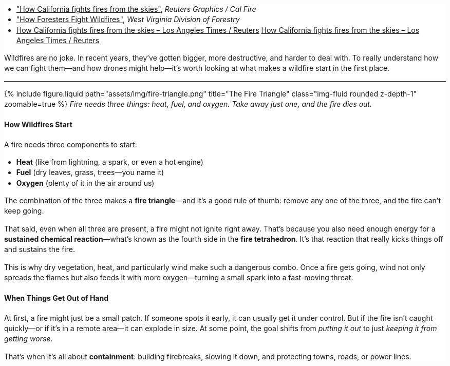 - ["How California fights fires from the skies"](https://www.reuters.com/graphics/USA-WILDFIRES/FIREFIGHTING-AIRCRAFT/lgvdnzedkpo/), *Reuters Graphics / Cal Fire*
- ["How Foresters Fight Wildfires"](https://wvforestry.com/how-foresters-fight-wildfires/), *West Virginia Division of Forestry*
- [How California fights fires from the skies – Los Angeles Times / Reuters](https://www.reuters.com/graphics/USA-WILDFIRES/FIREFIGHTING-AIRCRAFT/lgvdnzedkpo/)
[How California fights fires from the skies – Los Angeles Times / Reuters](https://www.reuters.com/graphics/USA-WILDFIRES/FIREFIGHTING-AIRCRAFT/lgvdnzedkpo/)

















Wildfires are no joke. In recent years, they’ve gotten bigger, more destructive, and harder to deal with. To really understand how we can fight them—and how drones might help—it’s worth looking at what makes a wildfire start in the first place.

---

{% include figure.liquid path="assets/img/fire-triangle.png" title="The Fire Triangle" class="img-fluid rounded z-depth-1" zoomable=true %}
*Fire needs three things: heat, fuel, and oxygen. Take away just one, and the fire dies out.*


#### How Wildfires Start

A fire needs three components to start:

- **Heat** (like from lightning, a spark, or even a hot engine)  
- **Fuel** (dry leaves, grass, trees—you name it)  
- **Oxygen** (plenty of it in the air around us)

The combination of the three makes a **fire triangle**—and it’s a good rule of thumb: remove any one of the three, and the fire can’t keep going.

That said, even when all three are present, a fire might not ignite right away. That’s because you also need enough energy for a **sustained chemical reaction**—what’s known as the fourth side in the **fire tetrahedron**. It’s that reaction that really kicks things off and sustains the fire.

This is why dry vegetation, heat, and particularly wind make such a dangerous combo. Once a fire gets going, wind not only spreads the flames but also feeds it with more oxygen—turning a small spark into a fast-moving threat.


#### When Things Get Out of Hand

At first, a fire might just be a small patch. If someone spots it early, it can usually get it under control. But if the fire isn’t caught quickly—or if it’s in a remote area—it can explode in size. At some point, the goal shifts from *putting it out* to just *keeping it from getting worse*.

That’s when it’s all about **containment**: building firebreaks, slowing it down, and protecting towns, roads, or power lines.
